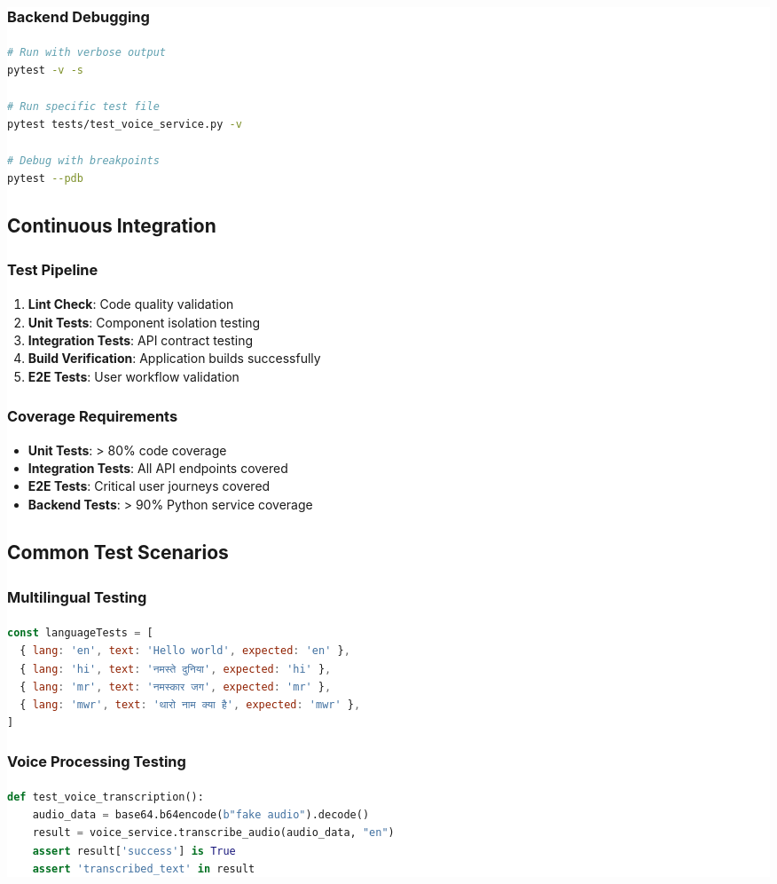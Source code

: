 ### Backend Debugging

```bash
# Run with verbose output
pytest -v -s

# Run specific test file
pytest tests/test_voice_service.py -v

# Debug with breakpoints
pytest --pdb
```

## Continuous Integration

### Test Pipeline

1. **Lint Check**: Code quality validation
2. **Unit Tests**: Component isolation testing
3. **Integration Tests**: API contract testing
4. **Build Verification**: Application builds successfully
5. **E2E Tests**: User workflow validation

### Coverage Requirements

- **Unit Tests**: > 80% code coverage
- **Integration Tests**: All API endpoints covered
- **E2E Tests**: Critical user journeys covered
- **Backend Tests**: > 90% Python service coverage

## Common Test Scenarios

### Multilingual Testing

```javascript
const languageTests = [
  { lang: 'en', text: 'Hello world', expected: 'en' },
  { lang: 'hi', text: 'नमस्ते दुनिया', expected: 'hi' },
  { lang: 'mr', text: 'नमस्कार जग', expected: 'mr' },
  { lang: 'mwr', text: 'थारो नाम क्या है', expected: 'mwr' },
]
```

### Voice Processing Testing

```python
def test_voice_transcription():
    audio_data = base64.b64encode(b"fake audio").decode()
    result = voice_service.transcribe_audio(audio_data, "en")
    assert result['success'] is True
    assert 'transcribed_text' in result
```
